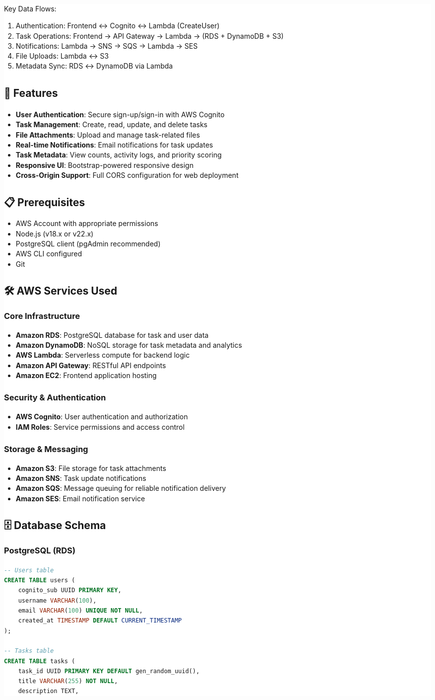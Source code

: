 Key Data Flows:
1. Authentication: Frontend ↔ Cognito ↔ Lambda (CreateUser)
2. Task Operations: Frontend → API Gateway → Lambda → (RDS + DynamoDB + S3)
3. Notifications: Lambda → SNS → SQS → Lambda → SES
4. File Uploads: Lambda ↔ S3
5. Metadata Sync: RDS ↔ DynamoDB via Lambda

## 🚀 Features

- **User Authentication**: Secure sign-up/sign-in with AWS Cognito
- **Task Management**: Create, read, update, and delete tasks
- **File Attachments**: Upload and manage task-related files
- **Real-time Notifications**: Email notifications for task updates
- **Task Metadata**: View counts, activity logs, and priority scoring
- **Responsive UI**: Bootstrap-powered responsive design
- **Cross-Origin Support**: Full CORS configuration for web deployment

## 📋 Prerequisites

- AWS Account with appropriate permissions
- Node.js (v18.x or v22.x)
- PostgreSQL client (pgAdmin recommended)
- AWS CLI configured
- Git

## 🛠️ AWS Services Used

### Core Infrastructure
- **Amazon RDS**: PostgreSQL database for task and user data
- **Amazon DynamoDB**: NoSQL storage for task metadata and analytics
- **AWS Lambda**: Serverless compute for backend logic
- **Amazon API Gateway**: RESTful API endpoints
- **Amazon EC2**: Frontend application hosting

### Security & Authentication
- **AWS Cognito**: User authentication and authorization
- **IAM Roles**: Service permissions and access control

### Storage & Messaging
- **Amazon S3**: File storage for task attachments
- **Amazon SNS**: Task update notifications
- **Amazon SQS**: Message queuing for reliable notification delivery
- **Amazon SES**: Email notification service

## 🗄️ Database Schema

### PostgreSQL (RDS)
```sql
-- Users table
CREATE TABLE users (
    cognito_sub UUID PRIMARY KEY,
    username VARCHAR(100),
    email VARCHAR(100) UNIQUE NOT NULL,
    created_at TIMESTAMP DEFAULT CURRENT_TIMESTAMP
);

-- Tasks table
CREATE TABLE tasks (
    task_id UUID PRIMARY KEY DEFAULT gen_random_uuid(),
    title VARCHAR(255) NOT NULL,
    description TEXT,
```